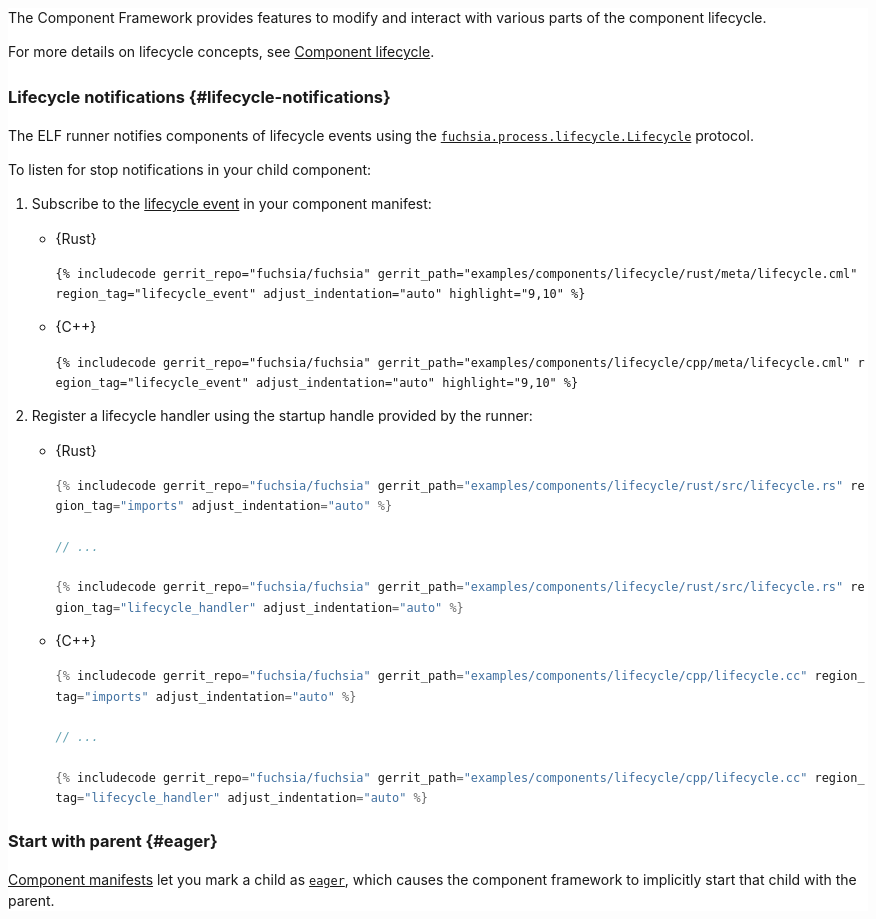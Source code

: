 The Component Framework provides features to modify and interact with various parts of
the component lifecycle.

For more details on lifecycle concepts, see [Component lifecycle][doc-lifecycle].

### Lifecycle notifications {#lifecycle-notifications}

The ELF runner notifies components of lifecycle events using the
[`fuchsia.process.lifecycle.Lifecycle`][fidl-Lifecycle] protocol.

To listen for stop notifications in your child component:

1.  Subscribe to the [lifecycle event][elf-lifecycle] in your component manifest:

    * {Rust}

      ```json5
      {% includecode gerrit_repo="fuchsia/fuchsia" gerrit_path="examples/components/lifecycle/rust/meta/lifecycle.cml" region_tag="lifecycle_event" adjust_indentation="auto" highlight="9,10" %}
      ```

    * {C++}

      ```json5
      {% includecode gerrit_repo="fuchsia/fuchsia" gerrit_path="examples/components/lifecycle/cpp/meta/lifecycle.cml" region_tag="lifecycle_event" adjust_indentation="auto" highlight="9,10" %}
      ```

1.  Register a lifecycle handler using the startup handle provided by the runner:

    * {Rust}

      ```rust
      {% includecode gerrit_repo="fuchsia/fuchsia" gerrit_path="examples/components/lifecycle/rust/src/lifecycle.rs" region_tag="imports" adjust_indentation="auto" %}

      // ...

      {% includecode gerrit_repo="fuchsia/fuchsia" gerrit_path="examples/components/lifecycle/rust/src/lifecycle.rs" region_tag="lifecycle_handler" adjust_indentation="auto" %}
      ```

    * {C++}

      ```cpp
      {% includecode gerrit_repo="fuchsia/fuchsia" gerrit_path="examples/components/lifecycle/cpp/lifecycle.cc" region_tag="imports" adjust_indentation="auto" %}

      // ...

      {% includecode gerrit_repo="fuchsia/fuchsia" gerrit_path="examples/components/lifecycle/cpp/lifecycle.cc" region_tag="lifecycle_handler" adjust_indentation="auto" %}
      ```

### Start with parent {#eager}

[Component manifests][doc-manifests] let you mark a child as [`eager`][cml-children],
which causes the component framework to implicitly start that child with the parent.


[cf-dev-list]: https://groups.google.com/a/fuchsia.dev/g/component-framework-dev
[core-shard]: /src/sys/core/README.md
[cml-capabilities]: https://fuchsia.dev/reference/cml#capabilities
[cml-children]: https://fuchsia.dev/reference/cml#children
[cml-expose]: https://fuchsia.dev/reference/cml#expose
[cml-offer]: https://fuchsia.dev/reference/cml#offer
[cml-program]: https://fuchsia.dev/reference/cml#program
[cml-use]: https://fuchsia.dev/reference/cml#use
[doc-capabilities]: /docs/concepts/components/v2/capabilities/README.md
[doc-epitaphs]: /docs/reference/fidl/language/wire-format/README.md#epitaph_control_message_ordinal_0xffffffff
[doc-fidlcat]: /docs/development/monitoring/fidlcat/README.md
[doc-lifecycle]: /docs/concepts/components/v2/lifecycle.md
[doc-logs]: /docs/concepts/components/diagnostics/logs/README.md
[doc-manifests]: /docs/concepts/components/v2/component_manifests.md
[doc-packages]: /docs/concepts/packages/package.md
[doc-package-set]: /docs/concepts/packages/package.md#types_of_packages
[doc-protocol]: /docs/concepts/components/v2/capabilities/protocol.md
[doc-realms]: /docs/concepts/components/v2/realms.md
[doc-runners]: /docs/concepts/components/v2/capabilities/runners.md
[elf-lifecycle]: /docs/concepts/components/v2/elf_runner.md#lifecycle
[example-lifecycle]: /examples/components/lifecycle/
[example-routing]: /examples/components/routing/
[example-routing-failed]: /examples/components/routing_failed/
[fidl-Binder]: https://fuchsia.dev/reference/fidl/fuchsia.component#Binder
[fidl-decl.Child]: https://fuchsia.dev/reference/fidl/fuchsia.component.decl/#Child
[fidl-decl.ChildRef]: https://fuchsia.dev/reference/fidl/fuchsia.component.decl/#ChildRef
[fidl-decl.CollectionRef]: https://fuchsia.dev/reference/fidl/fuchsia.component.decl/#CollectionRef
[fidl-fuchsia.io]: https://fuchsia.dev/reference/fidl/fuchsia.io
[fidl-fuchsia.io.Directory]: https://fuchsia.dev/reference/fidl/fuchsia.io#Directory
[fidl-Lifecycle]: https://fuchsia.dev/reference/fidl/fuchsia.process.lifecycle#Lifecycle
[fidl-Realm]: https://fuchsia.dev/reference/fidl/fuchsia.component#Realm
[fidl-Realm.CreateChild]: https://fuchsia.dev/reference/fidl/fuchsia.component#Realm.CreateChild
[fidl-Realm.DestroyChild]: https://fuchsia.dev/reference/fidl/fuchsia.component#Realm.DestroyChild
[fidl-Realm.OpenExposedDir]: https://fuchsia.dev/reference/fidl/fuchsia.component#Realm.OpenExposedDir
[glossary.capability]: /docs/glossary/README.md#capability
[glossary.component-collection]: /docs/glossary/README.md#component-collection
[glossary.component-declaration]: /docs/glossary/README.md#component-declaration
[glossary.component-instance]: /docs/glossary/README.md#component-instance
[glossary.component-instance-tree]: /docs/glossary/README.md#component-instance-tree
[glossary.component-manifest]: /docs/glossary/README.md#component-manifest
[glossary.component-topology]: /docs/glossary/README.md#component-topology
[glossary.exposed-directory]: /docs/glossary/README.md#exposed-directory
[glossary.namespace]: /docs/glossary/README.md#namespace
[glossary.outgoing-directory]: /docs/glossary/README.md#outgoing-directory
[src-security-policy]: /src/security/policy/component_manager_policy.json5
[static-analyzer]: /docs/development/components/build.md#troubleshoot-build-analyzer